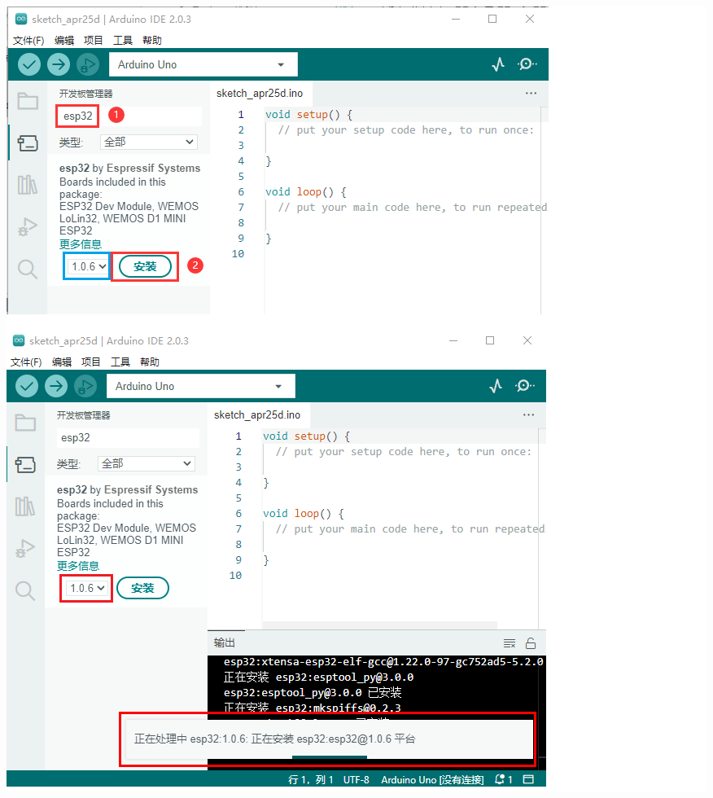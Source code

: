 ![图片不存在](./Arduino/media/fe7700b0fc213248a7b2d09cd6fc20ae.png)

![图片不存在](./Arduino/media/26766efa26cbdaa8d507e52e40317158.png)
